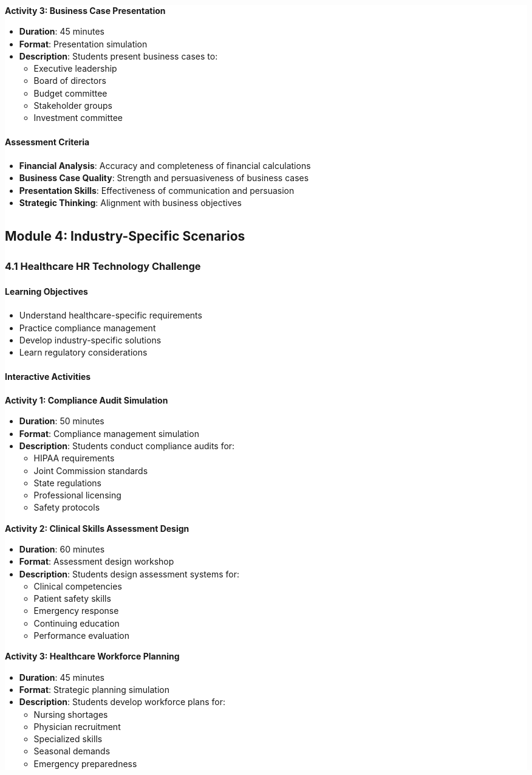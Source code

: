**Activity 3: Business Case Presentation**
- **Duration**: 45 minutes
- **Format**: Presentation simulation
- **Description**: Students present business cases to:
  - Executive leadership
  - Board of directors
  - Budget committee
  - Stakeholder groups
  - Investment committee

#### Assessment Criteria
- **Financial Analysis**: Accuracy and completeness of financial calculations
- **Business Case Quality**: Strength and persuasiveness of business cases
- **Presentation Skills**: Effectiveness of communication and persuasion
- **Strategic Thinking**: Alignment with business objectives

## Module 4: Industry-Specific Scenarios

### 4.1 Healthcare HR Technology Challenge

#### Learning Objectives
- Understand healthcare-specific requirements
- Practice compliance management
- Develop industry-specific solutions
- Learn regulatory considerations

#### Interactive Activities

**Activity 1: Compliance Audit Simulation**
- **Duration**: 50 minutes
- **Format**: Compliance management simulation
- **Description**: Students conduct compliance audits for:
  - HIPAA requirements
  - Joint Commission standards
  - State regulations
  - Professional licensing
  - Safety protocols

**Activity 2: Clinical Skills Assessment Design**
- **Duration**: 60 minutes
- **Format**: Assessment design workshop
- **Description**: Students design assessment systems for:
  - Clinical competencies
  - Patient safety skills
  - Emergency response
  - Continuing education
  - Performance evaluation

**Activity 3: Healthcare Workforce Planning**
- **Duration**: 45 minutes
- **Format**: Strategic planning simulation
- **Description**: Students develop workforce plans for:
  - Nursing shortages
  - Physician recruitment
  - Specialized skills
  - Seasonal demands
  - Emergency preparedness
